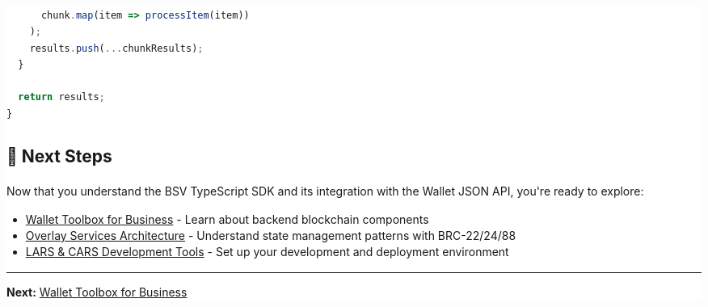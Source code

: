 ```typescript
      chunk.map(item => processItem(item))
    );
    results.push(...chunkResults);
  }
  
  return results;
}
```

## 🔗 Next Steps

Now that you understand the BSV TypeScript SDK and its integration with the Wallet JSON API, you're ready to explore:

- [Wallet Toolbox for Business](wallet-toolbox.md) - Learn about backend blockchain components
- [Overlay Services Architecture](overlay-services.md) - Understand state management patterns with BRC-22/24/88
- [LARS & CARS Development Tools](lars-cars.md) - Set up your development and deployment environment

---

**Next:** [Wallet Toolbox for Business](wallet-toolbox.md)